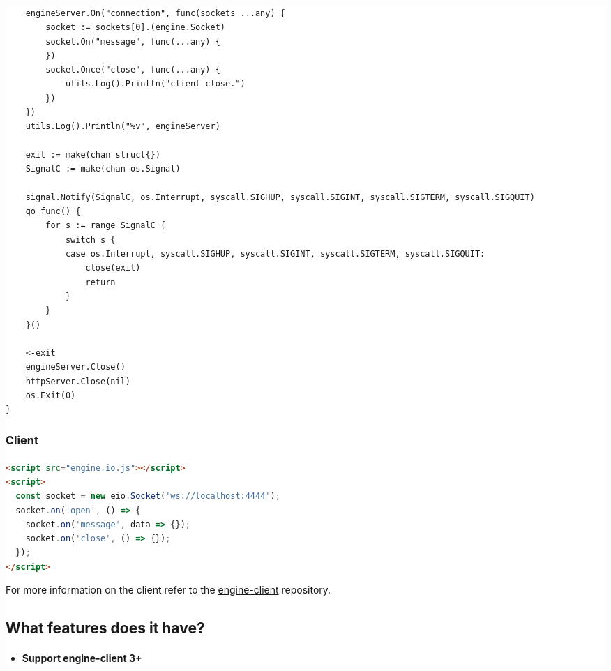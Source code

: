 ```golang
    engineServer.On("connection", func(sockets ...any) {
        socket := sockets[0].(engine.Socket)
        socket.On("message", func(...any) {
        })
        socket.Once("close", func(...any) {
            utils.Log().Println("client close.")
        })
    })
    utils.Log().Println("%v", engineServer)

    exit := make(chan struct{})
    SignalC := make(chan os.Signal)

    signal.Notify(SignalC, os.Interrupt, syscall.SIGHUP, syscall.SIGINT, syscall.SIGTERM, syscall.SIGQUIT)
    go func() {
        for s := range SignalC {
            switch s {
            case os.Interrupt, syscall.SIGHUP, syscall.SIGINT, syscall.SIGTERM, syscall.SIGQUIT:
                close(exit)
                return
            }
        }
    }()

    <-exit
    engineServer.Close()
    httpServer.Close(nil)
    os.Exit(0)
}
```

### Client

```html
<script src="engine.io.js"></script>
<script>
  const socket = new eio.Socket('ws://localhost:4444');
  socket.on('open', () => {
    socket.on('message', data => {});
    socket.on('close', () => {});
  });
</script>
```

For more information on the client refer to the
[engine-client](http://github.com/socketio/engine.io-client) repository.

## What features does it have?

- **Support engine-client 3+**
